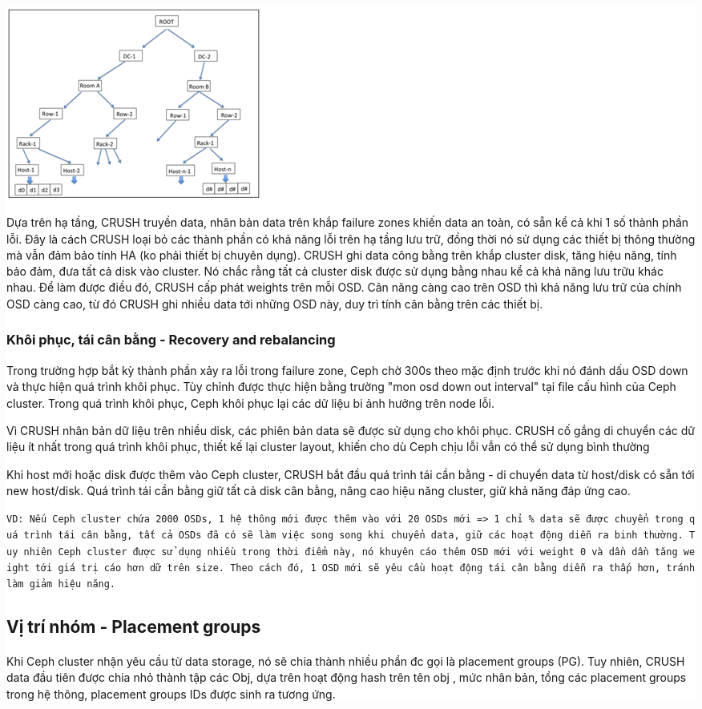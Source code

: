![](img/ceph-in-3.png)

Dựa trên hạ tầng, CRUSH truyền data, nhân bản data trên khắp failure zones khiến data an toàn, có sẵn kể cả khi 1 số thành phần lỗi. Đây là cách CRUSH loại bỏ các thành phần có khả năng lỗi trên hạ tầng lưu trữ, đồng thời nó sử dụng các thiết bị thông thường mà vẫn đảm bảo tính HA (ko phải thiết bị chuyên dụng). CRUSH ghi data công bằng trên khắp cluster disk, tăng hiệu năng, tính bảo đảm, đưa tất cả disk vào cluster. Nó chắc rằng tất cả cluster disk được sử dụng bằng nhau kể cả khả năng lưu trữu khác nhau. Để làm được điều đó, CRUSH cấp phát weights trên mỗi OSD. Cân năng càng cao trên OSD thì khả năng lưu trữ của chính OSD càng cao, từ đó CRUSH ghi nhiều data tới những OSD này, duy trì tính cân bằng trên các thiết bị.

### Khôi phục, tái cân bằng - Recovery and rebalancing
Trong trường hợp bắt kỳ thành phần xảy ra lỗi trong failure zone, Ceph chờ 300s theo mặc định trước khi nó đánh dấu OSD down và thực hiện quá trình khôi phục. Tùy chỉnh được thực hiện bằng trường "mon osd down out interval" tại file cấu hình của Ceph cluster. Trong quá trình khôi phục, Ceph khôi phục lại các dữ liệu bi ảnh hưởng trên node lỗi.

Vì CRUSH nhân bản dữ liệu trên nhiều disk, các phiên bản data sẽ được sử dụng cho khôi phục. CRUSH cố gắng di chuyển các dữ liệu ít nhất trong quá trình khôi phục, thiết kế lại cluster layout, khiến cho dù Ceph chịu lỗi vẫn có thể sử dụng bình thường

Khi host mới hoặc disk được thêm vào Ceph cluster, CRUSH bắt đầu quá trình tái cần bằng - di chuyển data từ host/disk có sẵn tới new host/disk. Quá trình tái cần bằng giữ tất cả disk cân bằng, nâng cao hiệu năng cluster, giữ khả năng đáp ứng cao.

```
VD: Nếu Ceph cluster chứa 2000 OSDs, 1 hệ thông mới được thêm vào với 20 OSDs mới => 1 chỉ % data sẽ được chuyển trong quá trình tái cân bằng, tất cả OSDs đã có sẽ làm việc song song khi chuyển data, giữ các hoạt động diễn ra binh thường. Tuy nhiên Ceph cluster được sử dụng nhiều trong thời điểm này, nó khuyên cáo thêm OSD mới với weight 0 và dần dần tăng weight tới giá trị cáo hơn dữ trên size. Theo cách đó, 1 OSD mới sẽ yêu cầu hoạt động tái cân bằng diễn ra thấp hơn, tránh làm giảm hiệu năng.
```

## Vị trí nhóm - Placement groups
Khi Ceph cluster nhận yêu cầu từ data storage, nó sẽ chia thành nhiều phẩn đc gọi là placement groups (PG). Tuy nhiên, CRUSH data đầu tiên được chia nhỏ thành tập các Obj, dựa trên hoạt động hash trên tên obj , mức nhân bản, tổng các placement groups trong hệ thông, placement groups IDs được sinh ra tương ứng.
